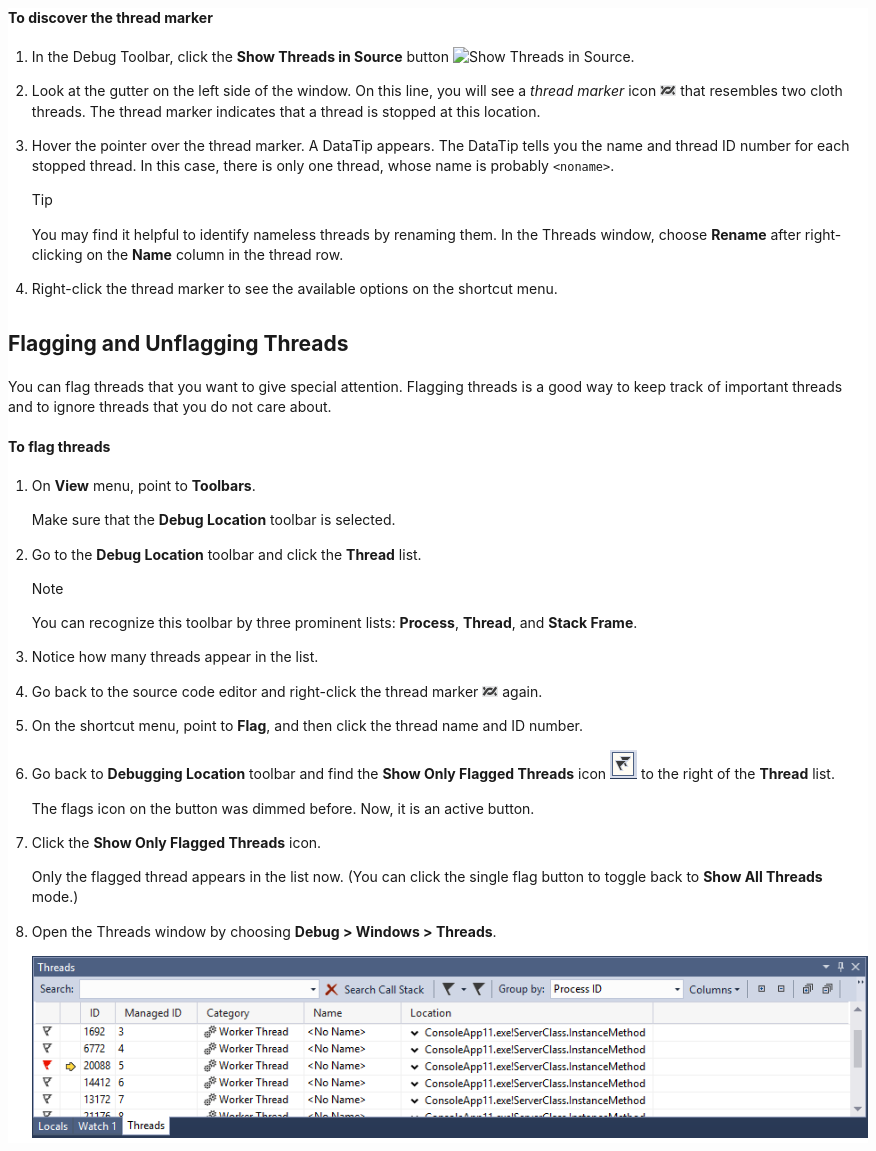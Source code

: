 #### To discover the thread marker  

1.  In the Debug Toolbar, click the **Show Threads in Source** button ![Show Threads in Source](../debugger/media/dbg-multithreaded-show-threads.png "ThreadMarker"). 
  
2.  Look at the gutter on the left side of the window. On this line, you will see a *thread marker* icon  ![Thread Marker](../debugger/media/dbg-thread-marker.png "ThreadMarker") that resembles two cloth threads. The thread marker indicates that a thread is stopped at this location.  
  
3.  Hover the pointer over the thread marker. A DataTip appears. The DataTip tells you the name and thread ID number for each stopped thread. In this case, there is only one thread, whose name is probably `<noname>`.  

    > [!TIP]
    > You may find it helpful to identify nameless threads by renaming them. In the Threads window, choose **Rename** after right-clicking on the **Name** column in the thread row.
  
4.  Right-click the thread marker to see the available options on the shortcut menu. 
    
  
## Flagging and Unflagging Threads  
You can flag threads that you want to give special attention. Flagging threads is a good way to keep track of important threads and to ignore threads that you do not care about.  
  
#### To flag threads   

1.  On **View** menu, point to **Toolbars**.  
  
    Make sure that the **Debug Location** toolbar is selected.

2.  Go to the **Debug Location** toolbar and click the **Thread** list.  
  
    > [!NOTE]
    >  You can recognize this toolbar by three prominent lists: **Process**, **Thread**, and **Stack Frame**.  
  
3.  Notice how many threads appear in the list.  
  
4.  Go back to the source code editor and right-click the thread marker ![Thread Marker](../debugger/media/dbg-thread-marker.png "ThreadMarker") again.  
  
5.  On the shortcut menu, point to **Flag**, and then click the thread name and ID number.  
  
6.  Go back to **Debugging Location** toolbar and find the **Show Only Flagged Threads** icon ![Show Flagged Threads](../debugger/media/dbg-threads-show-flagged.png "ThreadMarker") to the right of the **Thread** list.  
  
    The flags icon on the button was dimmed before. Now, it is an active button.  
  
7.  Click the **Show Only Flagged Threads** icon.  
  
    Only the flagged thread appears in the list now. (You can click the single flag button to toggle back to **Show All Threads** mode.)

8. Open the Threads window by choosing **Debug > Windows > Threads**.

    ![Threads Window](../debugger/media/dbg-threads-window.png "ThreadsWindow")  
  